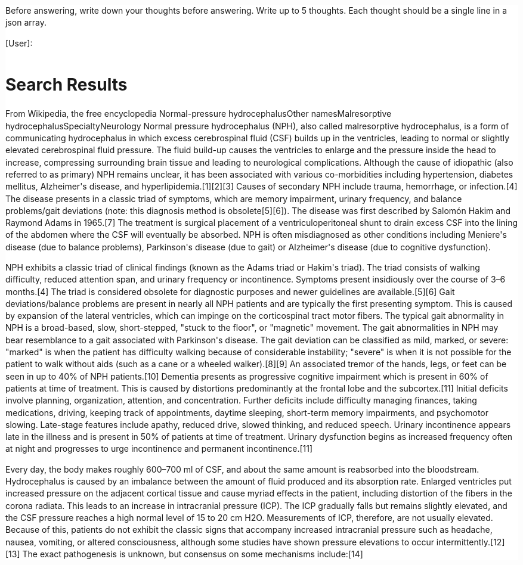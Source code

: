 Before answering, write down your thoughts before answering.
Write up to 5 thoughts. Each thought should be a single line in a json array.


[User]: 
# Search Results

From Wikipedia, the free encyclopedia
Normal-pressure hydrocephalusOther namesMalresorptive hydrocephalusSpecialtyNeurology 
Normal pressure hydrocephalus (NPH), also called malresorptive hydrocephalus, is a form of communicating hydrocephalus in which excess cerebrospinal fluid (CSF) builds up in the ventricles, leading to normal or slightly elevated cerebrospinal fluid pressure. The fluid build-up causes the ventricles to enlarge and the pressure inside the head to increase, compressing surrounding brain tissue and leading to neurological complications. Although the cause of idiopathic (also referred to as primary) NPH remains unclear, it has been associated with various co-morbidities including hypertension, diabetes mellitus, Alzheimer's disease, and hyperlipidemia.[1][2][3] Causes of secondary NPH include trauma, hemorrhage, or infection.[4] The disease presents in a classic triad of symptoms, which are memory impairment, urinary frequency, and balance problems/gait deviations (note: this diagnosis method is obsolete[5][6]). The disease was first described by Salomón Hakim and Raymond Adams in 1965.[7]
The treatment is surgical placement of a ventriculoperitoneal shunt to drain excess CSF into the lining of the abdomen where the CSF will eventually be absorbed. NPH is often misdiagnosed as other conditions including Meniere's disease (due to balance problems), Parkinson's disease (due to gait) or Alzheimer's disease (due to cognitive dysfunction).



NPH exhibits a classic triad of clinical findings (known as the Adams triad or Hakim's triad). The triad consists of walking difficulty, reduced attention span, and urinary frequency or incontinence. Symptoms present insidiously over the course of 3–6 months.[4] The triad is considered obsolete for diagnostic purposes and newer guidelines are available.[5][6]
Gait deviations/balance problems are present in nearly all NPH patients and are typically the first presenting symptom. This is caused by expansion of the lateral ventricles, which can impinge on the corticospinal tract motor fibers. The typical gait abnormality in NPH is a broad-based, slow, short-stepped, "stuck to the floor", or "magnetic" movement. The gait abnormalities in NPH may bear resemblance to a gait associated with Parkinson's disease. The gait deviation can be classified as mild, marked, or severe: "marked" is when the patient has difficulty walking because of considerable instability; "severe" is when it is not possible for the patient to walk without aids (such as a cane or a wheeled walker).[8][9] An associated tremor of the hands, legs, or feet can be seen in up to 40% of NPH patients.[10]
Dementia presents as progressive cognitive impairment which is present in 60% of patients at time of treatment. This is caused by distortions predominantly at the frontal lobe and the subcortex.[11] Initial deficits involve planning, organization, attention, and concentration. Further deficits include difficulty managing finances, taking medications, driving, keeping track of appointments, daytime sleeping, short-term memory impairments, and psychomotor slowing. Late-stage features include apathy, reduced drive, slowed thinking, and reduced speech.
Urinary incontinence appears late in the illness and is present in 50% of patients at time of treatment. Urinary dysfunction begins as increased frequency often at night and progresses to urge incontinence and permanent incontinence.[11]


Every day, the body makes roughly 600–700 ml of CSF, and about the same amount is reabsorbed into the bloodstream. Hydrocephalus is caused by an imbalance between the amount of fluid produced and its absorption rate. Enlarged ventricles put increased pressure on the adjacent cortical tissue and cause myriad effects in the patient, including distortion of the fibers in the corona radiata. This leads to an increase in intracranial pressure (ICP). The ICP gradually falls but remains slightly elevated, and the CSF pressure reaches a high normal level of 15 to 20 cm H2O. Measurements of ICP, therefore, are not usually elevated. Because of this, patients do not exhibit the classic signs that accompany increased intracranial pressure such as headache, nausea, vomiting, or altered consciousness, although some studies have shown pressure elevations to occur intermittently.[12][13]
The exact pathogenesis is unknown, but consensus on some mechanisms include:[14]
